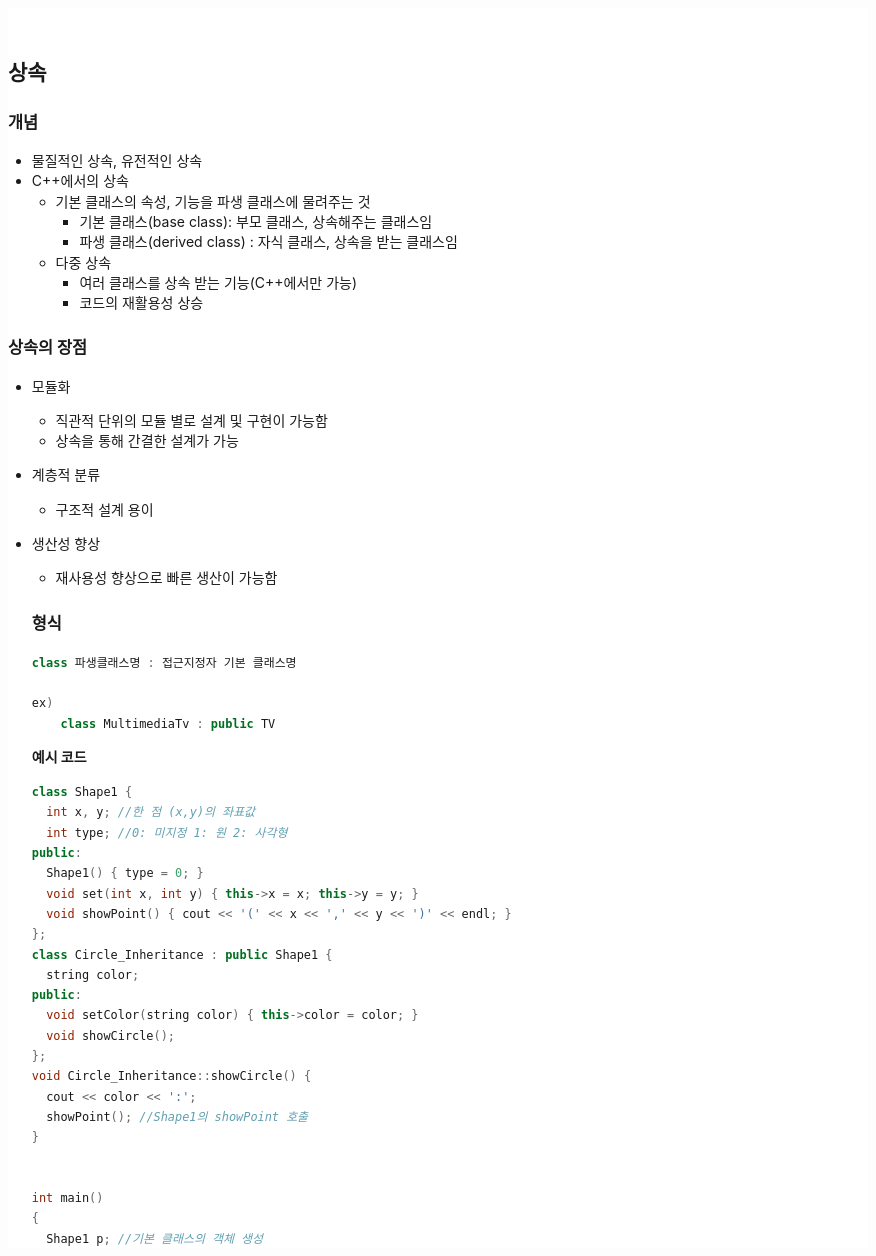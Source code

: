 <br/>

## 상속

### 개념

- 물질적인 상속, 유전적인 상속
- C++에서의 상속
  - 기본 클래스의 속성, 기능을 파생 클래스에 물려주는 것
    - 기본 클래스(base class): 부모 클래스, 상속해주는 클래스임
    - 파생 클래스(derived class) : 자식 클래스, 상속을 받는 클래스임
  - 다중 상속
    - 여러 클래스를 상속 받는 기능(C++에서만 가능)
    - 코드의 재활용성 상승

### 상속의 장점

- 모듈화

  - 직관적 단위의 모듈 별로 설계 및 구현이 가능함
  - 상속을 통해 간결한 설계가 가능

- 계층적 분류

  - 구조적 설계 용이

- 생산성 향상

  - 재사용성 향상으로 빠른 생산이 가능함

  

  ### 형식

  ```c++
  class 파생클래스명 : 접근지정자 기본 클래스명
      
  ex)
      class MultimediaTv : public TV
  ```

  

  **예시 코드**

  ```c++
  class Shape1 {
  	int x, y; //한 점 (x,y)의 좌표값
  	int type; //0: 미지정 1: 원 2: 사각형
  public:
  	Shape1() { type = 0; }
  	void set(int x, int y) { this->x = x; this->y = y; }
  	void showPoint() { cout << '(' << x << ',' << y << ')' << endl; }
  };
  class Circle_Inheritance : public Shape1 {
  	string color;
  public:
  	void setColor(string color) { this->color = color; }
  	void showCircle();
  };
  void Circle_Inheritance::showCircle() {
  	cout << color << ':';
  	showPoint(); //Shape1의 showPoint 호출
  }
  
  
  int main()
  {
  	Shape1 p; //기본 클래스의 객체 생성
  ```